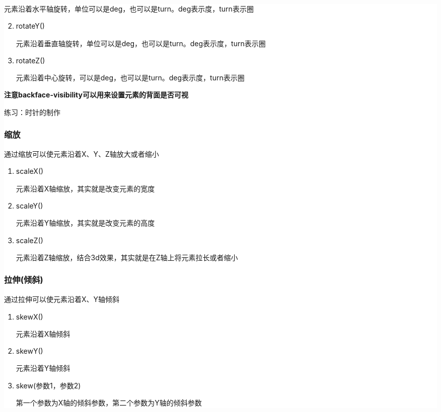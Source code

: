    元素沿着水平轴旋转，单位可以是deg，也可以是turn。deg表示度，turn表示圈

2. rotateY()

   元素沿着垂直轴旋转，单位可以是deg，也可以是turn。deg表示度，turn表示圈

3. rotateZ()

   元素沿着中心旋转，可以是deg，也可以是turn。deg表示度，turn表示圈

**注意backface-visibility可以用来设置元素的背面是否可视**

练习：时针的制作

### 缩放

通过缩放可以使元素沿着X、Y、Z轴放大或者缩小

1. scaleX()

   元素沿着X轴缩放，其实就是改变元素的宽度

2. scaleY()

   元素沿着Y轴缩放，其实就是改变元素的高度

3. scaleZ()

   元素沿着Z轴缩放，结合3d效果，其实就是在Z轴上将元素拉长或者缩小

### 拉伸(倾斜)

通过拉伸可以使元素沿着X、Y轴倾斜

1. skewX()

   元素沿着X轴倾斜

2. skewY()

   元素沿着Y轴倾斜

3. skew(参数1，参数2)

   第一个参数为X轴的倾斜参数，第二个参数为Y轴的倾斜参数